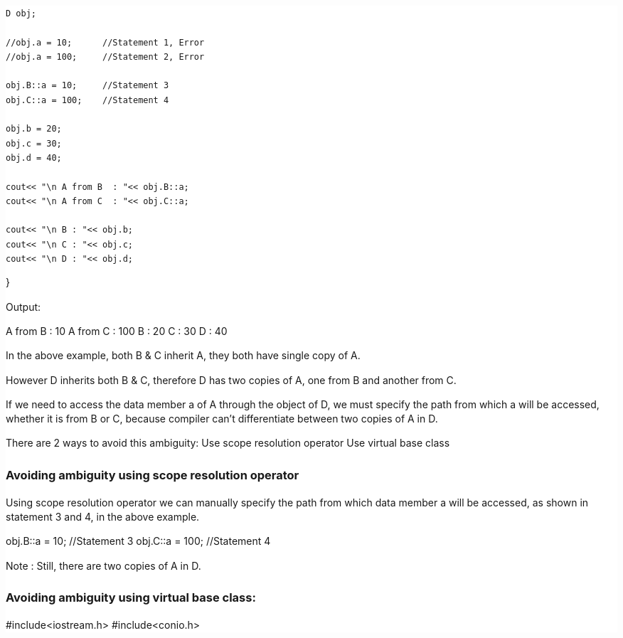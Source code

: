     D obj;

    //obj.a = 10;      //Statement 1, Error
    //obj.a = 100;     //Statement 2, Error

    obj.B::a = 10;     //Statement 3
    obj.C::a = 100;    //Statement 4

    obj.b = 20;
    obj.c = 30;
    obj.d = 40;

    cout<< "\n A from B  : "<< obj.B::a;
    cout<< "\n A from C  : "<< obj.C::a;

    cout<< "\n B : "<< obj.b;
    cout<< "\n C : "<< obj.c;
    cout<< "\n D : "<< obj.d;

  }

Output:

  A from B  : 10
  A from C  : 100
  B : 20
  C : 30
  D : 40

In the above example, both B & C inherit A, they both have single copy of A.

However D inherits both B & C, therefore D has two copies of A, one from B and another from C.

If we need to access the data member a of A through the object of D, we must specify the path from which a will be accessed, whether it is from B or C, because compiler can’t differentiate between two copies of A in D.

There are 2 ways to avoid this ambiguity:
  Use scope resolution operator
  Use virtual base class



### Avoiding ambiguity using scope resolution operator

Using scope resolution operator we can manually specify the path from which data member a will be accessed, as shown in statement 3 and 4, in the above example.

obj.B::a = 10;    //Statement 3
obj.C::a = 100;   //Statement 4

Note : Still, there are two copies of A in D.



###  Avoiding ambiguity using virtual base class:

  #include<iostream.h>
  #include<conio.h>

